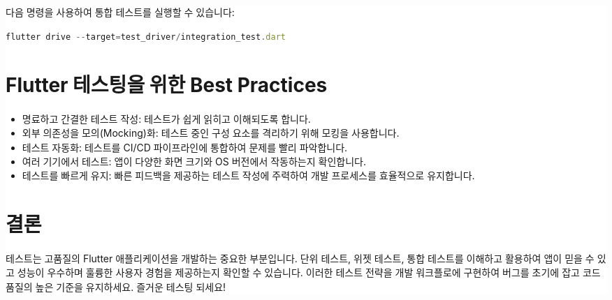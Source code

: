 다음 명령을 사용하여 통합 테스트를 실행할 수 있습니다:

```js
flutter drive --target=test_driver/integration_test.dart
```

<div class="content-ad"></div>

# Flutter 테스팅을 위한 Best Practices

- 명료하고 간결한 테스트 작성: 테스트가 쉽게 읽히고 이해되도록 합니다.
- 외부 의존성을 모의(Mocking)화: 테스트 중인 구성 요소를 격리하기 위해 모킹을 사용합니다.
- 테스트 자동화: 테스트를 CI/CD 파이프라인에 통합하여 문제를 빨리 파악합니다.
- 여러 기기에서 테스트: 앱이 다양한 화면 크기와 OS 버전에서 작동하는지 확인합니다.
- 테스트를 빠르게 유지: 빠른 피드백을 제공하는 테스트 작성에 주력하여 개발 프로세스를 효율적으로 유지합니다.

# 결론

테스트는 고품질의 Flutter 애플리케이션을 개발하는 중요한 부분입니다. 단위 테스트, 위젯 테스트, 통합 테스트를 이해하고 활용하여 앱이 믿을 수 있고 성능이 우수하며 훌륭한 사용자 경험을 제공하는지 확인할 수 있습니다. 이러한 테스트 전략을 개발 워크플로에 구현하여 버그를 초기에 잡고 코드 품질의 높은 기준을 유지하세요. 즐거운 테스팅 되세요!
